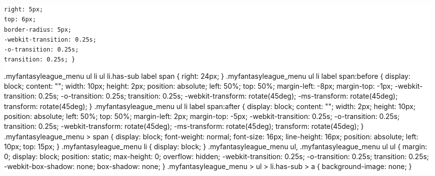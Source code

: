     right: 5px;
    top: 6px;
    border-radius: 5px;
    -webkit-transition: 0.25s;
    -o-transition: 0.25s;
    transition: 0.25s; }
  .myfantasyleague_menu ul li ul li.has-sub label span {
    right: 24px; }
  .myfantasyleague_menu ul li label span:before {
    display: block;
    content: "";
    width: 10px;
    height: 2px;
    position: absolute;
    left: 50%;
    top: 50%;
    margin-left: -8px;
    margin-top: -1px;
    -webkit-transition: 0.25s;
    -o-transition: 0.25s;
    transition: 0.25s;
    -webkit-transform: rotate(45deg);
    -ms-transform: rotate(45deg);
    transform: rotate(45deg); }
  .myfantasyleague_menu ul li label span:after {
    display: block;
    content: "";
    width: 2px;
    height: 10px;
    position: absolute;
    left: 50%;
    top: 50%;
    margin-left: 2px;
    margin-top: -5px;
    -webkit-transition: 0.25s;
    -o-transition: 0.25s;
    transition: 0.25s;
    -webkit-transform: rotate(45deg);
    -ms-transform: rotate(45deg);
    transform: rotate(45deg); }
  .myfantasyleague_menu > span {
    display: block;
    font-weight: normal;
    font-size: 16px;
    line-height: 16px;
    position: absolute;
    left: 10px;
    top: 15px; }
  .myfantasyleague_menu li {
    display: block; }
  .myfantasyleague_menu ul,
  .myfantasyleague_menu ul ul {
    margin: 0;
    display: block;
    position: static;
    max-height: 0;
    overflow: hidden;
    -webkit-transition: 0.25s;
    -o-transition: 0.25s;
    transition: 0.25s;
    -webkit-box-shadow: none;
    box-shadow: none; }
  .myfantasyleague_menu > ul > li.has-sub > a {
    background-image: none; }